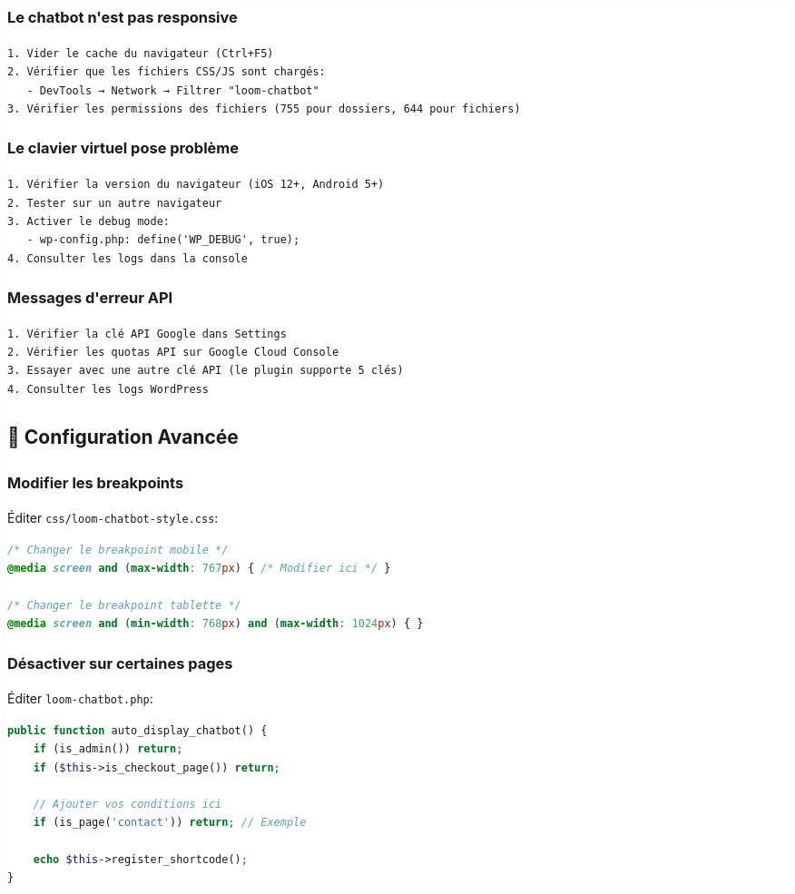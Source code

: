 ### Le chatbot n'est pas responsive
```
1. Vider le cache du navigateur (Ctrl+F5)
2. Vérifier que les fichiers CSS/JS sont chargés:
   - DevTools → Network → Filtrer "loom-chatbot"
3. Vérifier les permissions des fichiers (755 pour dossiers, 644 pour fichiers)
```

### Le clavier virtuel pose problème
```
1. Vérifier la version du navigateur (iOS 12+, Android 5+)
2. Tester sur un autre navigateur
3. Activer le debug mode:
   - wp-config.php: define('WP_DEBUG', true);
4. Consulter les logs dans la console
```

### Messages d'erreur API
```
1. Vérifier la clé API Google dans Settings
2. Vérifier les quotas API sur Google Cloud Console
3. Essayer avec une autre clé API (le plugin supporte 5 clés)
4. Consulter les logs WordPress
```

## 🔧 Configuration Avancée

### Modifier les breakpoints

Éditer `css/loom-chatbot-style.css`:

```css
/* Changer le breakpoint mobile */
@media screen and (max-width: 767px) { /* Modifier ici */ }

/* Changer le breakpoint tablette */
@media screen and (min-width: 768px) and (max-width: 1024px) { }
```

### Désactiver sur certaines pages

Éditer `loom-chatbot.php`:

```php
public function auto_display_chatbot() {
    if (is_admin()) return;
    if ($this->is_checkout_page()) return;
    
    // Ajouter vos conditions ici
    if (is_page('contact')) return; // Exemple
    
    echo $this->register_shortcode();
}
```
